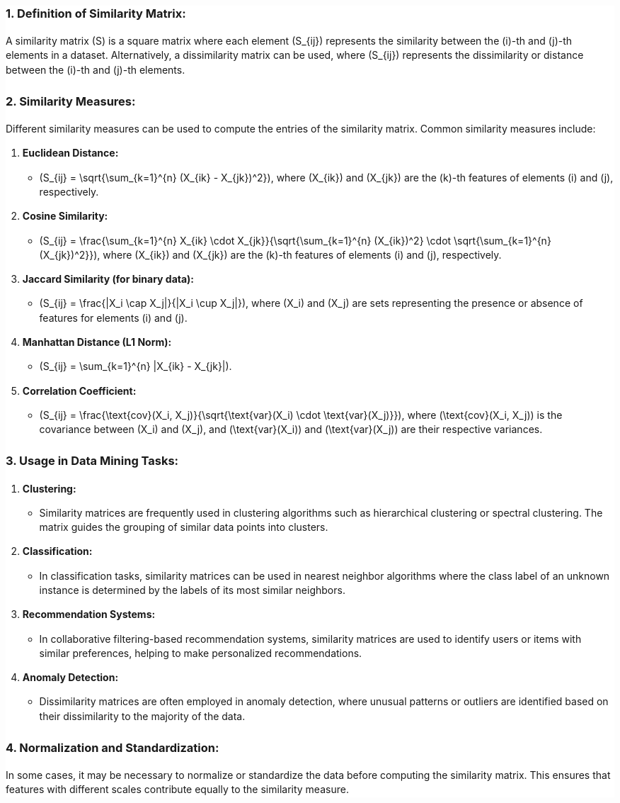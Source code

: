 ### 1. **Definition of Similarity Matrix:**

A similarity matrix \(S\) is a square matrix where each element \(S_{ij}\) represents the similarity between the \(i\)-th and \(j\)-th elements in a dataset. Alternatively, a dissimilarity matrix can be used, where \(S_{ij}\) represents the dissimilarity or distance between the \(i\)-th and \(j\)-th elements.

### 2. **Similarity Measures:**

Different similarity measures can be used to compute the entries of the similarity matrix. Common similarity measures include:

1. **Euclidean Distance:**
   - \(S_{ij} = \sqrt{\sum_{k=1}^{n} (X_{ik} - X_{jk})^2}\), where \(X_{ik}\) and \(X_{jk}\) are the \(k\)-th features of elements \(i\) and \(j\), respectively.

2. **Cosine Similarity:**
   - \(S_{ij} = \frac{\sum_{k=1}^{n} X_{ik} \cdot X_{jk}}{\sqrt{\sum_{k=1}^{n} (X_{ik})^2} \cdot \sqrt{\sum_{k=1}^{n} (X_{jk})^2}}\), where \(X_{ik}\) and \(X_{jk}\) are the \(k\)-th features of elements \(i\) and \(j\), respectively.

3. **Jaccard Similarity (for binary data):**
   - \(S_{ij} = \frac{|X_i \cap X_j|}{|X_i \cup X_j|}\), where \(X_i\) and \(X_j\) are sets representing the presence or absence of features for elements \(i\) and \(j\).

4. **Manhattan Distance (L1 Norm):**
   - \(S_{ij} = \sum_{k=1}^{n} |X_{ik} - X_{jk}|\).

5. **Correlation Coefficient:**
   - \(S_{ij} = \frac{\text{cov}(X_i, X_j)}{\sqrt{\text{var}(X_i) \cdot \text{var}(X_j)}}\), where \(\text{cov}(X_i, X_j)\) is the covariance between \(X_i\) and \(X_j\), and \(\text{var}(X_i)\) and \(\text{var}(X_j)\) are their respective variances.

### 3. **Usage in Data Mining Tasks:**

1. **Clustering:**
   - Similarity matrices are frequently used in clustering algorithms such as hierarchical clustering or spectral clustering. The matrix guides the grouping of similar data points into clusters.

2. **Classification:**
   - In classification tasks, similarity matrices can be used in nearest neighbor algorithms where the class label of an unknown instance is determined by the labels of its most similar neighbors.

3. **Recommendation Systems:**
   - In collaborative filtering-based recommendation systems, similarity matrices are used to identify users or items with similar preferences, helping to make personalized recommendations.

4. **Anomaly Detection:**
   - Dissimilarity matrices are often employed in anomaly detection, where unusual patterns or outliers are identified based on their dissimilarity to the majority of the data.

### 4. **Normalization and Standardization:**

In some cases, it may be necessary to normalize or standardize the data before computing the similarity matrix. This ensures that features with different scales contribute equally to the similarity measure.

